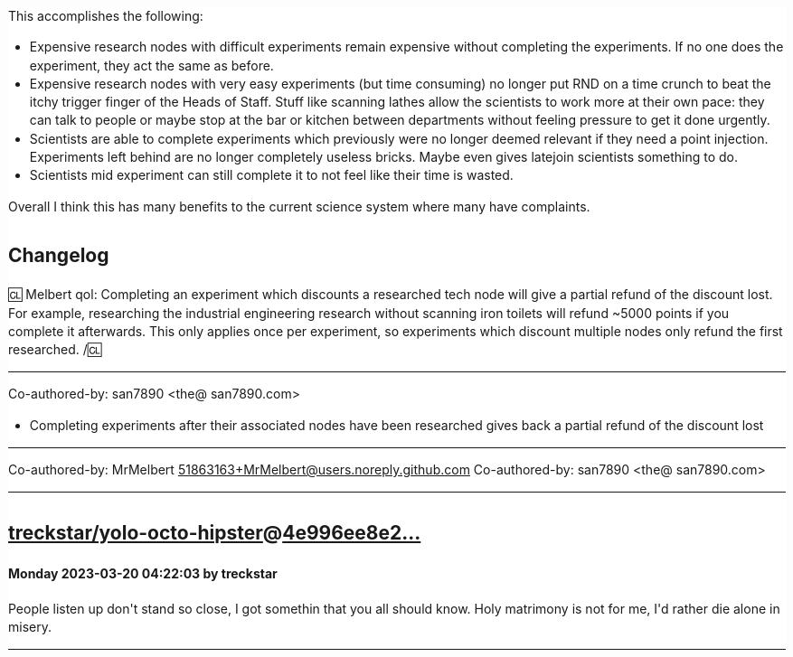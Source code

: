 This accomplishes the following:

- Expensive research nodes with difficult experiments remain expensive
without completing the experiments. If no one does the experiment, they
act the same as before.
- Expensive research nodes with very easy experiments (but time
consuming) no longer put RND on a time crunch to beat the itchy trigger
finger of the Heads of Staff. Stuff like scanning lathes allow the
scientists to work more at their own pace: they can talk to people or
maybe stop at the bar or kitchen between departments without feeling
pressure to get it done urgently.
- Scientists are able to complete experiments which previously were no
longer deemed relevant if they need a point injection. Experiments left
behind are no longer completely useless bricks. Maybe even gives
latejoin scientists something to do.
- Scientists mid experiment can still complete it to not feel like their
time is wasted.

Overall I think this has many benefits to the current science system
where many have complaints.

## Changelog

:cl: Melbert
qol: Completing an experiment which discounts a researched tech node
will give a partial refund of the discount lost. For example,
researching the industrial engineering research without scanning iron
toilets will refund ~5000 points if you complete it afterwards. This
only applies once per experiment, so experiments which discount multiple
nodes only refund the first researched.
/:cl:

---------

Co-authored-by: san7890 <the@ san7890.com>

* Completing experiments after their associated nodes have been researched gives back a partial refund of the discount lost

---------

Co-authored-by: MrMelbert <51863163+MrMelbert@users.noreply.github.com>
Co-authored-by: san7890 <the@ san7890.com>

---
## [treckstar/yolo-octo-hipster](https://github.com/treckstar/yolo-octo-hipster)@[4e996ee8e2...](https://github.com/treckstar/yolo-octo-hipster/commit/4e996ee8e274a1194f996832ac65fd0c92b49c49)
#### Monday 2023-03-20 04:22:03 by treckstar

People listen up don't stand so close, I got somethin that you all should know. Holy matrimony is not for me, I'd rather die alone in misery.

---